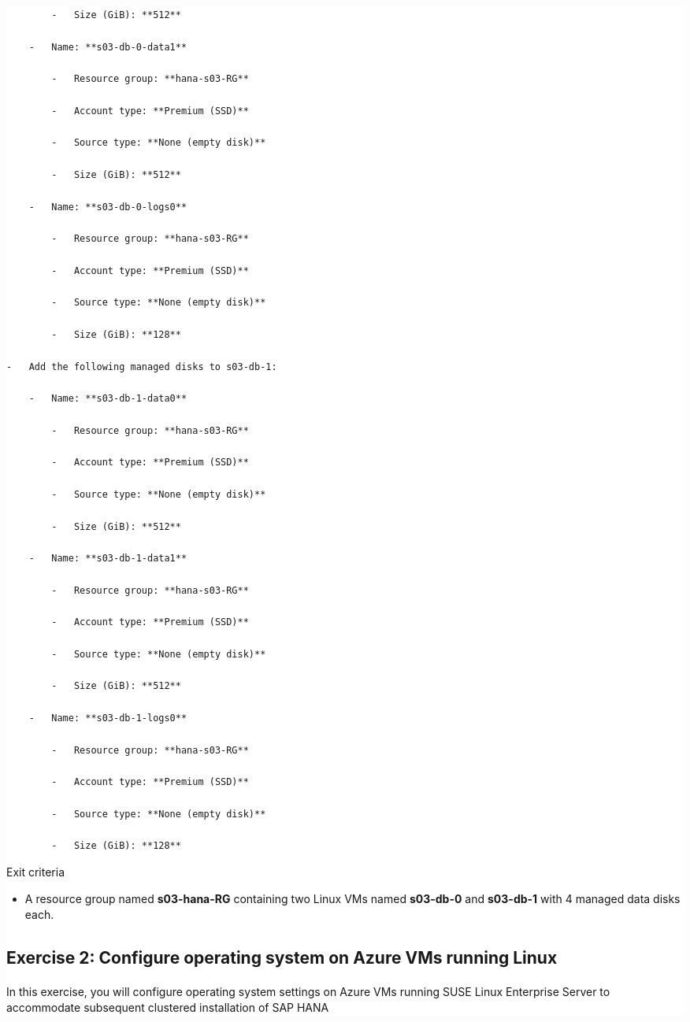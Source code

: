             -   Size (GiB): **512**

        -   Name: **s03-db-0-data1**

            -   Resource group: **hana-s03-RG**

            -   Account type: **Premium (SSD)**

            -   Source type: **None (empty disk)**

            -   Size (GiB): **512**

        -   Name: **s03-db-0-logs0**

            -   Resource group: **hana-s03-RG**

            -   Account type: **Premium (SSD)**

            -   Source type: **None (empty disk)**

            -   Size (GiB): **128**

    -   Add the following managed disks to s03-db-1:

        -   Name: **s03-db-1-data0**

            -   Resource group: **hana-s03-RG**

            -   Account type: **Premium (SSD)**

            -   Source type: **None (empty disk)**

            -   Size (GiB): **512**

        -   Name: **s03-db-1-data1**

            -   Resource group: **hana-s03-RG**

            -   Account type: **Premium (SSD)**

            -   Source type: **None (empty disk)**

            -   Size (GiB): **512**

        -   Name: **s03-db-1-logs0**

            -   Resource group: **hana-s03-RG**

            -   Account type: **Premium (SSD)**

            -   Source type: **None (empty disk)**

            -   Size (GiB): **128**

Exit criteria 

-   A resource group named **s03-hana-RG** containing two Linux VMs named **s03-db-0** and **s03-db-1** with 4 managed data disks each.

## Exercise 2: Configure operating system on Azure VMs running Linux

In this exercise, you will configure operating system settings on Azure VMs running SUSE Linux Enterprise Server to accommodate subsequent clustered installation of SAP HANA
